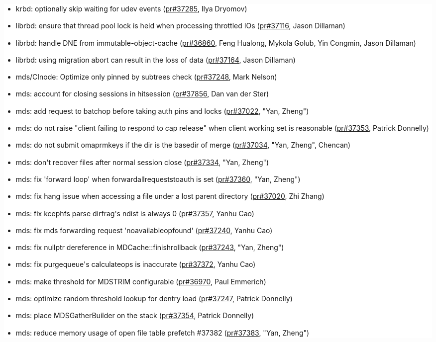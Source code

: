 - krbd: optionally skip waiting for udev events ([pr#37285](https://github.com/ceph/ceph/pull/37285), Ilya Dryomov)

- librbd: ensure that thread pool lock is held when processing throttled IOs ([pr#37116](https://github.com/ceph/ceph/pull/37116), Jason Dillaman)

- librbd: handle DNE from immutable-object-cache ([pr#36860](https://github.com/ceph/ceph/pull/36860), Feng Hualong, Mykola Golub, Yin Congmin, Jason Dillaman)

- librbd: using migration abort can result in the loss of data ([pr#37164](https://github.com/ceph/ceph/pull/37164), Jason Dillaman)

- mds/CInode: Optimize only pinned by subtrees check ([pr#37248](https://github.com/ceph/ceph/pull/37248), Mark Nelson)

- mds: account for closing sessions in hitsession ([pr#37856](https://github.com/ceph/ceph/pull/37856), Dan van der Ster)

- mds: add request to batchop before taking auth pins and locks ([pr#37022](https://github.com/ceph/ceph/pull/37022), "Yan, Zheng")

- mds: do not raise "client failing to respond to cap release" when client working set is reasonable ([pr#37353](https://github.com/ceph/ceph/pull/37353), Patrick Donnelly)

- mds: do not submit omaprmkeys if the dir is the basedir of merge ([pr#37034](https://github.com/ceph/ceph/pull/37034), "Yan, Zheng", Chencan)

- mds: don't recover files after normal session close ([pr#37334](https://github.com/ceph/ceph/pull/37334), "Yan, Zheng")

- mds: fix 'forward loop' when forwardallrequeststoauth is set ([pr#37360](https://github.com/ceph/ceph/pull/37360), "Yan, Zheng")

- mds: fix hang issue when accessing a file under a lost parent directory ([pr#37020](https://github.com/ceph/ceph/pull/37020), Zhi Zhang)

- mds: fix kcephfs parse dirfrag's ndist is always 0 ([pr#37357](https://github.com/ceph/ceph/pull/37357), Yanhu Cao)

- mds: fix mds forwarding request 'noavailableopfound' ([pr#37240](https://github.com/ceph/ceph/pull/37240), Yanhu Cao)

- mds: fix nullptr dereference in MDCache::finishrollback ([pr#37243](https://github.com/ceph/ceph/pull/37243), "Yan, Zheng")

- mds: fix purgequeue's calculateops is inaccurate ([pr#37372](https://github.com/ceph/ceph/pull/37372), Yanhu Cao)

- mds: make threshold for MDSTRIM configurable ([pr#36970](https://github.com/ceph/ceph/pull/36970), Paul Emmerich)

- mds: optimize random threshold lookup for dentry load ([pr#37247](https://github.com/ceph/ceph/pull/37247), Patrick Donnelly)

- mds: place MDSGatherBuilder on the stack ([pr#37354](https://github.com/ceph/ceph/pull/37354), Patrick Donnelly)

- mds: reduce memory usage of open file table prefetch #37382 ([pr#37383](https://github.com/ceph/ceph/pull/37383), "Yan, Zheng")
